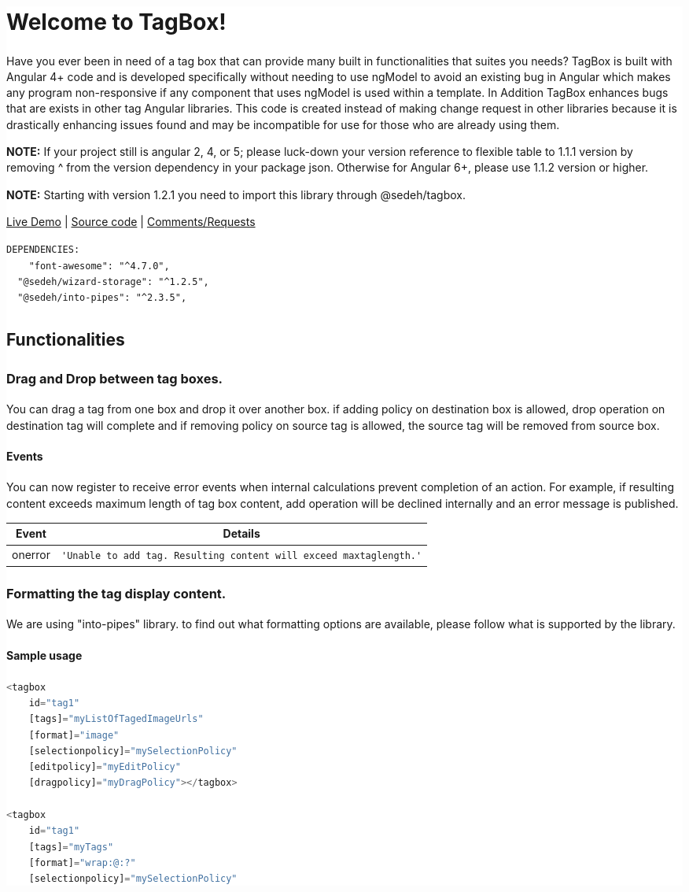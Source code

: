 # Welcome to TagBox!

Have you ever been in need of a tag box that can provide many built in functionalities that suites you needs? TagBox is built with Angular 4+ code and is developed specifically without needing to use ngModel to avoid an existing bug in Angular which makes any program non-responsive if any component that uses ngModel is used within a template.  In Addition TagBox enhances bugs that are exists in other tag Angular libraries.  This code is created instead of making change request in other libraries because it is drastically enhancing issues found and may be incompatible for use for those who are already using them.

**NOTE:** If your project still is angular 2, 4, or 5; please luck-down your version reference to flexible table to 1.1.1 version by removing ^ from the version dependency in your package json. Otherwise for Angular 6+, please use 1.1.2 version or higher.

**NOTE:** Starting with version 1.2.1 you need to import this library through @sedeh/tagbox.

[Live Demo](https://tagbox.stackblitz.io) | [Source code](https://github.com/msalehisedeh/tagbox/tree/master/src/app) | [Comments/Requests](https://github.com/msalehisedeh/tagbox/issues)

```
DEPENDENCIES: 
	"font-awesome": "^4.7.0", 
  "@sedeh/wizard-storage": "^1.2.5",
  "@sedeh/into-pipes": "^2.3.5",
```
## Functionalities

### Drag and Drop between tag boxes.

You can drag a tag from one box and drop it over another box. if adding policy on destination box is allowed,
drop operation on destination tag will complete and if removing policy on source tag is allowed, the source tag will be removed from source box.

#### Events
You can now register to receive error events when internal calculations prevent completion of an action. For example, if resulting content exceeds maximum length of tag box content, add operation will be declined internally and an error message is published.

| Event               |Details                                                           |
|---------------------|------------------------------------------------------------------|
|onerror              |`'Unable to add tag. Resulting content will exceed maxtaglength.'`|


### Formatting the tag display content.

We are using "into-pipes" library. to find out what formatting options are available, please follow what is supported by the library.

#### Sample usage

```javascript
<tagbox
	id="tag1"
	[tags]="myListOfTagedImageUrls"
	[format]="image"
	[selectionpolicy]="mySelectionPolicy"
	[editpolicy]="myEditPolicy"
	[dragpolicy]="myDragPolicy"></tagbox>

<tagbox
	id="tag1"
	[tags]="myTags"
	[format]="wrap:@:?"
	[selectionpolicy]="mySelectionPolicy"
```